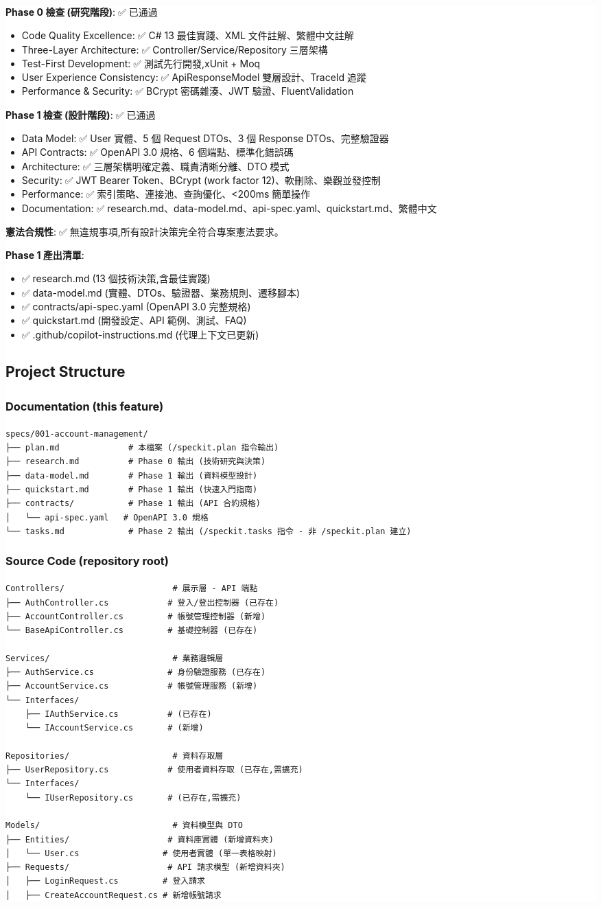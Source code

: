 **Phase 0 檢查 (研究階段)**: ✅ 已通過
- Code Quality Excellence: ✅ C# 13 最佳實踐、XML 文件註解、繁體中文註解
- Three-Layer Architecture: ✅ Controller/Service/Repository 三層架構
- Test-First Development: ✅ 測試先行開發,xUnit + Moq
- User Experience Consistency: ✅ ApiResponseModel 雙層設計、TraceId 追蹤
- Performance & Security: ✅ BCrypt 密碼雜湊、JWT 驗證、FluentValidation

**Phase 1 檢查 (設計階段)**: ✅ 已通過
- Data Model: ✅ User 實體、5 個 Request DTOs、3 個 Response DTOs、完整驗證器
- API Contracts: ✅ OpenAPI 3.0 規格、6 個端點、標準化錯誤碼
- Architecture: ✅ 三層架構明確定義、職責清晰分離、DTO 模式
- Security: ✅ JWT Bearer Token、BCrypt (work factor 12)、軟刪除、樂觀並發控制
- Performance: ✅ 索引策略、連接池、查詢優化、<200ms 簡單操作
- Documentation: ✅ research.md、data-model.md、api-spec.yaml、quickstart.md、繁體中文

**憲法合規性**: ✅ 無違規事項,所有設計決策完全符合專案憲法要求。

**Phase 1 產出清單**:
- ✅ research.md (13 個技術決策,含最佳實踐)
- ✅ data-model.md (實體、DTOs、驗證器、業務規則、遷移腳本)
- ✅ contracts/api-spec.yaml (OpenAPI 3.0 完整規格)
- ✅ quickstart.md (開發設定、API 範例、測試、FAQ)
- ✅ .github/copilot-instructions.md (代理上下文已更新)

## Project Structure

### Documentation (this feature)

```text
specs/001-account-management/
├── plan.md              # 本檔案 (/speckit.plan 指令輸出)
├── research.md          # Phase 0 輸出 (技術研究與決策)
├── data-model.md        # Phase 1 輸出 (資料模型設計)
├── quickstart.md        # Phase 1 輸出 (快速入門指南)
├── contracts/           # Phase 1 輸出 (API 合約規格)
│   └── api-spec.yaml   # OpenAPI 3.0 規格
└── tasks.md             # Phase 2 輸出 (/speckit.tasks 指令 - 非 /speckit.plan 建立)
```

### Source Code (repository root)

```text
Controllers/                      # 展示層 - API 端點
├── AuthController.cs            # 登入/登出控制器 (已存在)
├── AccountController.cs         # 帳號管理控制器 (新增)
└── BaseApiController.cs         # 基礎控制器 (已存在)

Services/                         # 業務邏輯層
├── AuthService.cs               # 身份驗證服務 (已存在)
├── AccountService.cs            # 帳號管理服務 (新增)
└── Interfaces/
    ├── IAuthService.cs          # (已存在)
    └── IAccountService.cs       # (新增)

Repositories/                     # 資料存取層
├── UserRepository.cs            # 使用者資料存取 (已存在,需擴充)
└── Interfaces/
    └── IUserRepository.cs       # (已存在,需擴充)

Models/                           # 資料模型與 DTO
├── Entities/                    # 資料庫實體 (新增資料夾)
│   └── User.cs                 # 使用者實體 (單一表格映射)
├── Requests/                    # API 請求模型 (新增資料夾)
│   ├── LoginRequest.cs         # 登入請求
│   ├── CreateAccountRequest.cs # 新增帳號請求
```
